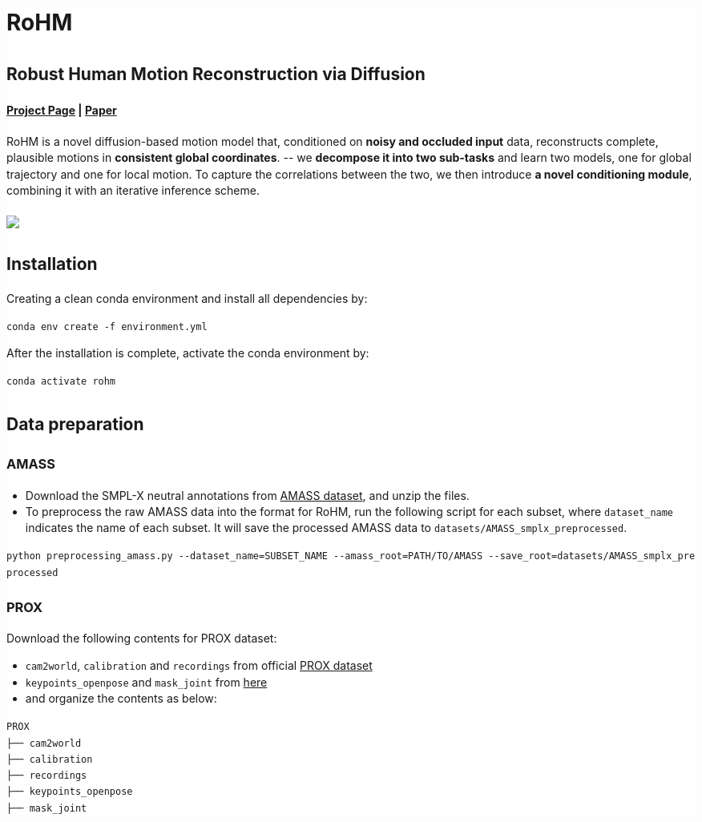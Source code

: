 # RoHM
## Robust Human Motion Reconstruction via Diffusion
#### [Project Page](https://sanweiliti.github.io/ROHM/ROHM.html) | [Paper](https://arxiv.org/abs/2401.08570) 


RoHM is a novel diffusion-based motion model that, conditioned on **noisy and occluded input** data, reconstructs complete, plausible motions in **consistent global coordinates**.
-- we **decompose it into two sub-tasks** and learn two models, one for global trajectory and one for local motion. 
To capture the correlations between the two, we then introduce **a novel conditioning module**, combining it with an iterative inference scheme.


<img src="images/teaser.jpg" width = 900 align=middle>



## Installation
Creating a clean conda environment and install all dependencies by:
```
conda env create -f environment.yml
```
After the installation is complete, activate the conda environment by:
```
conda activate rohm
```

## Data preparation
### AMASS
* Download the SMPL-X neutral annotations from [AMASS dataset](https://amass.is.tue.mpg.de/index.html), and unzip the files.
* To preprocess the raw AMASS data into the format for RoHM, run the following script for each subset, where ```dataset_name``` indicates the name of each subset. 
It will save the processed AMASS data to ```datasets/AMASS_smplx_preprocessed```.
```
python preprocessing_amass.py --dataset_name=SUBSET_NAME --amass_root=PATH/TO/AMASS --save_root=datasets/AMASS_smplx_preprocessed
```

### PROX
Download the following contents for PROX dataset:
* ```cam2world```, ```calibration``` and ```recordings``` from official [PROX dataset](https://prox.is.tue.mpg.de/)
* ```keypoints_openpose``` and ```mask_joint``` from [here](https://drive.google.com/file/d/1NY22JwWsyaGudhWnWYnVgeIYQtlZyZWQ/view?usp=sharing)
* and organize the contents as below:
```
PROX
├── cam2world
├── calibration
├── recordings
├── keypoints_openpose
├── mask_joint
```
